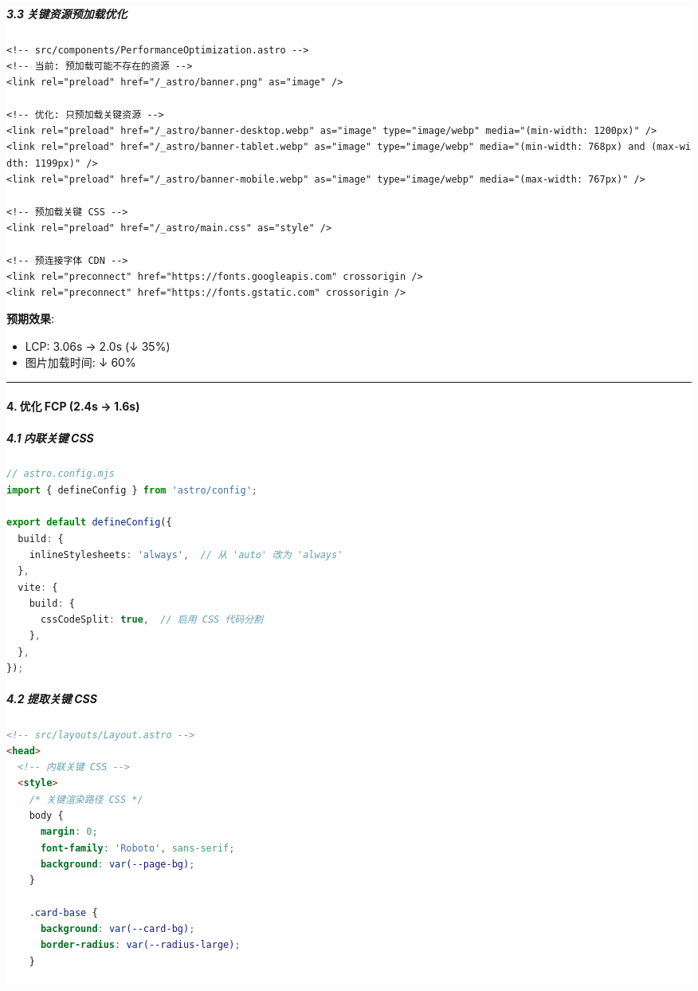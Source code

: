 ##### 3.3 关键资源预加载优化
```astro
<!-- src/components/PerformanceOptimization.astro -->
<!-- 当前: 预加载可能不存在的资源 -->
<link rel="preload" href="/_astro/banner.png" as="image" />

<!-- 优化: 只预加载关键资源 -->
<link rel="preload" href="/_astro/banner-desktop.webp" as="image" type="image/webp" media="(min-width: 1200px)" />
<link rel="preload" href="/_astro/banner-tablet.webp" as="image" type="image/webp" media="(min-width: 768px) and (max-width: 1199px)" />
<link rel="preload" href="/_astro/banner-mobile.webp" as="image" type="image/webp" media="(max-width: 767px)" />

<!-- 预加载关键 CSS -->
<link rel="preload" href="/_astro/main.css" as="style" />

<!-- 预连接字体 CDN -->
<link rel="preconnect" href="https://fonts.googleapis.com" crossorigin />
<link rel="preconnect" href="https://fonts.gstatic.com" crossorigin />
```

**预期效果**:
- LCP: 3.06s → 2.0s (↓ 35%)
- 图片加载时间: ↓ 60%

---

#### 4. 优化 FCP (2.4s → 1.6s)

##### 4.1 内联关键 CSS
```typescript
// astro.config.mjs
import { defineConfig } from 'astro/config';

export default defineConfig({
  build: {
    inlineStylesheets: 'always',  // 从 'auto' 改为 'always'
  },
  vite: {
    build: {
      cssCodeSplit: true,  // 启用 CSS 代码分割
    },
  },
});
```

##### 4.2 提取关键 CSS
```html
<!-- src/layouts/Layout.astro -->
<head>
  <!-- 内联关键 CSS -->
  <style>
    /* 关键渲染路径 CSS */
    body {
      margin: 0;
      font-family: 'Roboto', sans-serif;
      background: var(--page-bg);
    }
    
    .card-base {
      background: var(--card-bg);
      border-radius: var(--radius-large);
    }
    
```
